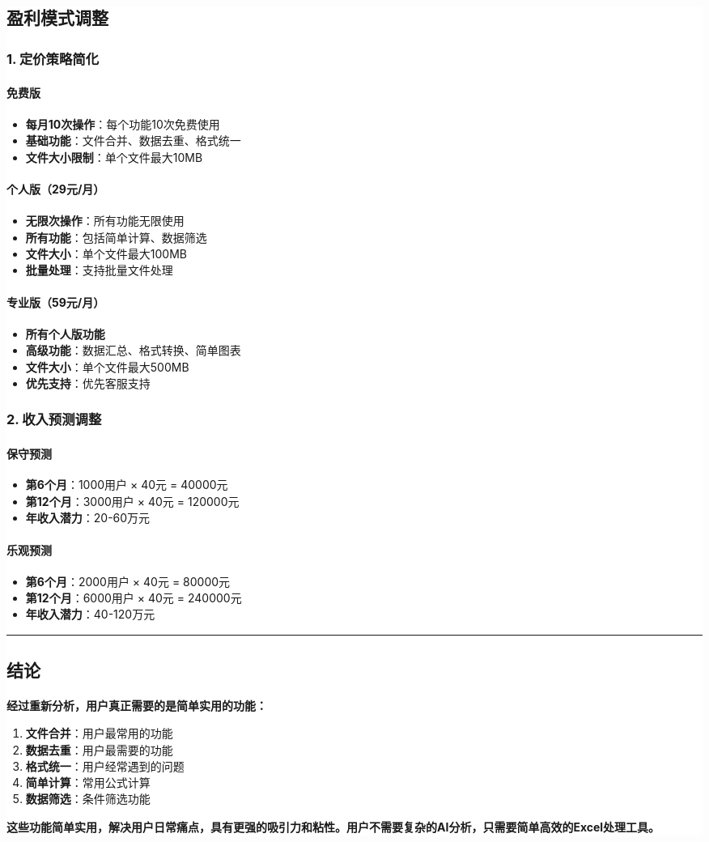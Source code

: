 ## 盈利模式调整

### 1. 定价策略简化

#### 免费版
- **每月10次操作**：每个功能10次免费使用
- **基础功能**：文件合并、数据去重、格式统一
- **文件大小限制**：单个文件最大10MB

#### 个人版（29元/月）
- **无限次操作**：所有功能无限使用
- **所有功能**：包括简单计算、数据筛选
- **文件大小**：单个文件最大100MB
- **批量处理**：支持批量文件处理

#### 专业版（59元/月）
- **所有个人版功能**
- **高级功能**：数据汇总、格式转换、简单图表
- **文件大小**：单个文件最大500MB
- **优先支持**：优先客服支持

### 2. 收入预测调整

#### 保守预测
- **第6个月**：1000用户 × 40元 = 40000元
- **第12个月**：3000用户 × 40元 = 120000元
- **年收入潜力**：20-60万元

#### 乐观预测
- **第6个月**：2000用户 × 40元 = 80000元
- **第12个月**：6000用户 × 40元 = 240000元
- **年收入潜力**：40-120万元

---

## 结论

**经过重新分析，用户真正需要的是简单实用的功能：**

1. **文件合并**：用户最常用的功能
2. **数据去重**：用户最需要的功能
3. **格式统一**：用户经常遇到的问题
4. **简单计算**：常用公式计算
5. **数据筛选**：条件筛选功能

**这些功能简单实用，解决用户日常痛点，具有更强的吸引力和粘性。用户不需要复杂的AI分析，只需要简单高效的Excel处理工具。**